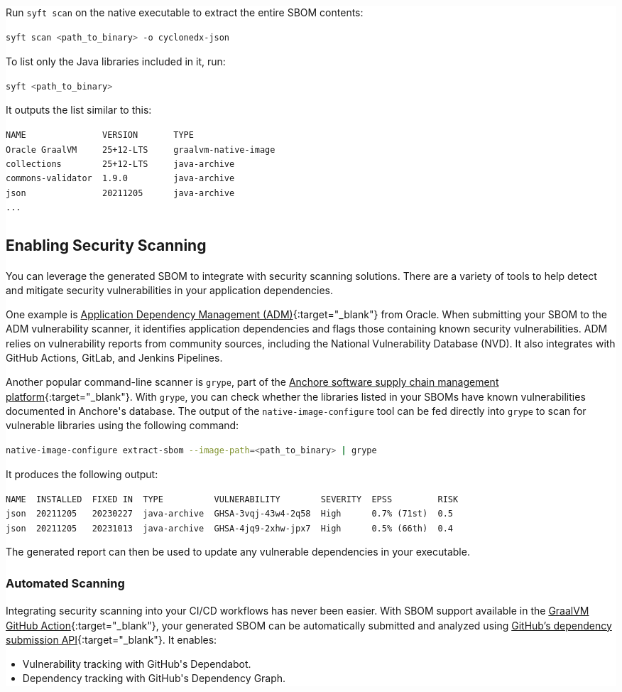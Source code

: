 Run `syft scan` on the native executable to extract the entire SBOM contents:
```bash
syft scan <path_to_binary> -o cyclonedx-json
```

To list only the Java libraries included in it, run:
```bash
syft <path_to_binary>
```

It outputs the list similar to this:
```bash
NAME               VERSION       TYPE
Oracle GraalVM     25+12-LTS     graalvm-native-image
collections        25+12-LTS     java-archive
commons-validator  1.9.0         java-archive
json               20211205      java-archive
...
```

## Enabling Security Scanning

You can leverage the generated SBOM to integrate with security scanning solutions.
There are a variety of tools to help detect and mitigate security vulnerabilities in your application dependencies.

One example is [Application Dependency Management (ADM)](https://docs.oracle.com/iaas/Content/application-dependency-management/concepts/adm_overview.htm){:target="_blank"} from Oracle.
When submitting your SBOM to the ADM vulnerability scanner, it identifies application dependencies and flags those containing known security vulnerabilities.
ADM relies on vulnerability reports from community sources, including the National Vulnerability Database (NVD).
It also integrates with GitHub Actions, GitLab, and Jenkins Pipelines.

Another popular command-line scanner is `grype`, part of the [Anchore software supply chain management platform](https://anchore.com/){:target="_blank"}.
With `grype`, you can check whether the libraries listed in your SBOMs have known vulnerabilities documented in Anchore's database.
The output of the `native-image-configure` tool can be fed directly into `grype` to scan for vulnerable libraries using the following command:
```bash
native-image-configure extract-sbom --image-path=<path_to_binary> | grype
```
It produces the following output:
```shell
NAME  INSTALLED  FIXED IN  TYPE          VULNERABILITY        SEVERITY  EPSS         RISK  
json  20211205   20230227  java-archive  GHSA-3vqj-43w4-2q58  High      0.7% (71st)  0.5   
json  20211205   20231013  java-archive  GHSA-4jq9-2xhw-jpx7  High      0.5% (66th)  0.4
```

The generated report can then be used to update any vulnerable dependencies in your executable.

### Automated Scanning

Integrating security scanning into your CI/CD workflows has never been easier.
With SBOM support available in the [GraalVM GitHub Action](https://github.com/marketplace/actions/github-action-for-graalvm){:target="_blank"}, your generated SBOM can be automatically submitted and analyzed using [GitHub’s dependency submission API](https://docs.github.com/en/rest/dependency-graph/dependency-submission){:target="_blank"}.
It enables:
- Vulnerability tracking with GitHub's Dependabot.
- Dependency tracking with GitHub's Dependency Graph.
